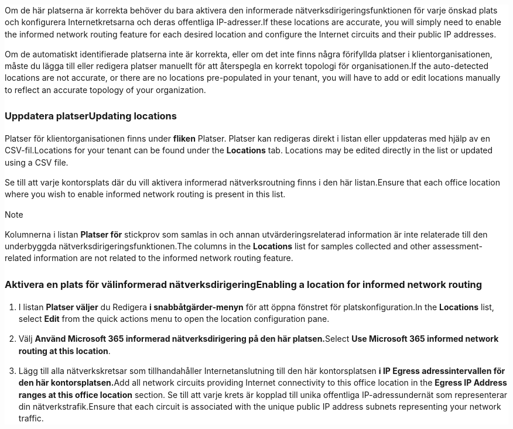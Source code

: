 <span data-ttu-id="8f12a-175">Om de här platserna är korrekta behöver du bara aktivera den informerade nätverksdirigeringsfunktionen för varje önskad plats och konfigurera Internetkretsarna och deras offentliga IP-adresser.</span><span class="sxs-lookup"><span data-stu-id="8f12a-175">If these locations are accurate, you will simply need to enable the informed network routing feature for each desired location and configure the Internet circuits and their public IP addresses.</span></span> 

<span data-ttu-id="8f12a-176">Om de automatiskt identifierade platserna inte är korrekta, eller om det inte finns några förifyllda platser i klientorganisationen, måste du lägga till eller redigera platser manuellt för att återspegla en korrekt topologi för organisationen.</span><span class="sxs-lookup"><span data-stu-id="8f12a-176">If the auto-detected locations are not accurate, or there are no locations pre-populated in your tenant, you will have to add or edit locations manually to reflect an accurate topology of your organization.</span></span>

### <a name="updating-locations"></a><span data-ttu-id="8f12a-177">Uppdatera platser</span><span class="sxs-lookup"><span data-stu-id="8f12a-177">Updating locations</span></span>

<span data-ttu-id="8f12a-178">Platser för klientorganisationen finns under **fliken** Platser. Platser kan redigeras direkt i listan eller uppdateras med hjälp av en CSV-fil.</span><span class="sxs-lookup"><span data-stu-id="8f12a-178">Locations for your tenant can be found under the **Locations** tab. Locations may be edited directly in the list or updated using a CSV file.</span></span>

<span data-ttu-id="8f12a-179">Se till att varje kontorsplats där du vill aktivera informerad nätverksroutning finns i den här listan.</span><span class="sxs-lookup"><span data-stu-id="8f12a-179">Ensure that each office location where you wish to enable informed network routing is present in this list.</span></span>

>[!NOTE]
><span data-ttu-id="8f12a-180">Kolumnerna i listan **Platser för** stickprov som samlas in och annan utvärderingsrelaterad information är inte relaterade till den underbyggda nätverksdirigeringsfunktionen.</span><span class="sxs-lookup"><span data-stu-id="8f12a-180">The columns in the **Locations** list for samples collected and other assessment-related information are not related to the informed network routing feature.</span></span>

### <a name="enabling-a-location-for-informed-network-routing"></a><span data-ttu-id="8f12a-181">Aktivera en plats för välinformerad nätverksdirigering</span><span class="sxs-lookup"><span data-stu-id="8f12a-181">Enabling a location for informed network routing</span></span>

1. <span data-ttu-id="8f12a-182">I listan **Platser väljer** du Redigera **i snabbåtgärder-menyn** för att öppna fönstret för platskonfiguration.</span><span class="sxs-lookup"><span data-stu-id="8f12a-182">In the **Locations** list, select **Edit** from the quick actions menu to open the location configuration pane.</span></span>

2. <span data-ttu-id="8f12a-183">Välj **Använd Microsoft 365 informerad nätverksdirigering på den här platsen.**</span><span class="sxs-lookup"><span data-stu-id="8f12a-183">Select **Use Microsoft 365 informed network routing at this location**.</span></span>

3. <span data-ttu-id="8f12a-184">Lägg till alla nätverkskretsar som tillhandahåller Internetanslutning till den här kontorsplatsen **i IP Egress adressintervallen för den här kontorsplatsen.**</span><span class="sxs-lookup"><span data-stu-id="8f12a-184">Add all network circuits providing Internet connectivity to this office location in the **Egress IP Address ranges at this office location** section.</span></span> <span data-ttu-id="8f12a-185">Se till att varje krets är kopplad till unika offentliga IP-adressundernät som representerar din nätverkstrafik.</span><span class="sxs-lookup"><span data-stu-id="8f12a-185">Ensure that each circuit is associated with the unique public IP address subnets representing your network traffic.</span></span>
